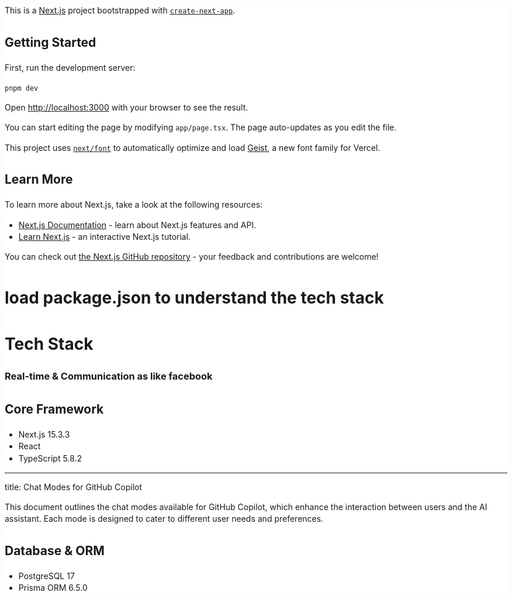 This is a [Next.js](https://nextjs.org) project bootstrapped with [`create-next-app`](https://nextjs.org/docs/app/api-reference/cli/create-next-app).

## Getting Started

First, run the development server:

```bash
pnpm dev
```

Open [http://localhost:3000](http://localhost:3000) with your browser to see the result.

You can start editing the page by modifying `app/page.tsx`. The page auto-updates as you edit the file.

This project uses [`next/font`](https://nextjs.org/docs/app/building-your-application/optimizing/fonts) to automatically optimize and load [Geist](https://vercel.com/font), a new font family for Vercel.

## Learn More

To learn more about Next.js, take a look at the following resources:

- [Next.js Documentation](https://nextjs.org/docs) - learn about Next.js features and API.
- [Learn Next.js](https://nextjs.org/learn) - an interactive Next.js tutorial.

You can check out [the Next.js GitHub repository](https://github.com/vercel/next.js) - your feedback and contributions are welcome!

# load package.json to understand the tech stack  
# Tech Stack

### Real-time & Communication as like facebook

## Core Framework
- Next.js 15.3.3
- React
- TypeScript 5.8.2


---
title: Chat Modes for GitHub Copilot

This document outlines the chat modes available for GitHub Copilot, which enhance the interaction between users and the AI assistant. Each mode is designed to cater to different user needs and preferences.




## Database & ORM
- PostgreSQL 17
- Prisma ORM 6.5.0
